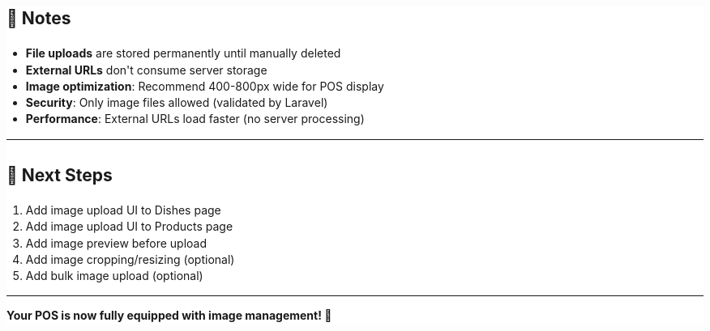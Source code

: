 
## 📝 Notes

- **File uploads** are stored permanently until manually deleted
- **External URLs** don't consume server storage
- **Image optimization**: Recommend 400-800px wide for POS display
- **Security**: Only image files allowed (validated by Laravel)
- **Performance**: External URLs load faster (no server processing)

---

## 🚀 Next Steps

1. Add image upload UI to Dishes page
2. Add image upload UI to Products page
3. Add image preview before upload
4. Add image cropping/resizing (optional)
5. Add bulk image upload (optional)

---

**Your POS is now fully equipped with image management! 🎉**
